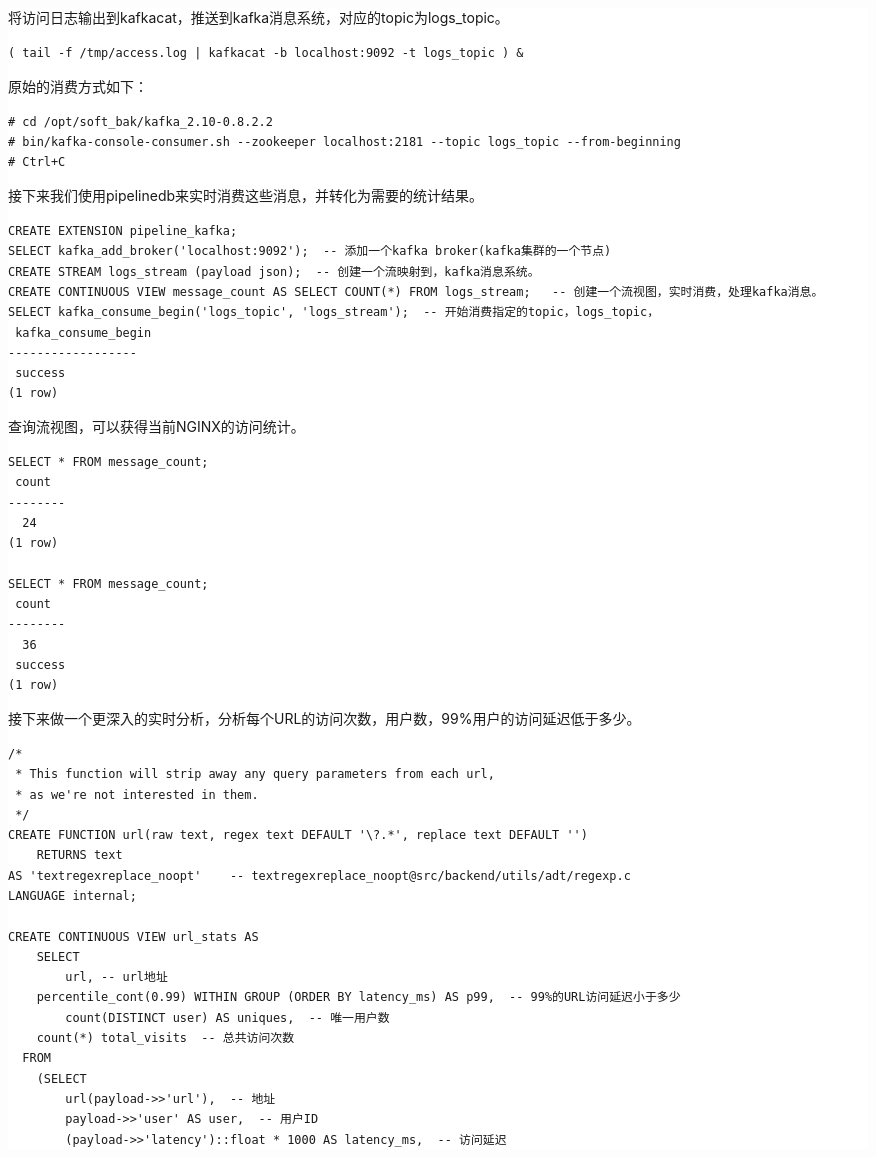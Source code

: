 将访问日志输出到kafkacat，推送到kafka消息系统，对应的topic为logs_topic。    
  
```  
( tail -f /tmp/access.log | kafkacat -b localhost:9092 -t logs_topic ) &    
```  
  
原始的消费方式如下：    
  
```  
# cd /opt/soft_bak/kafka_2.10-0.8.2.2    
# bin/kafka-console-consumer.sh --zookeeper localhost:2181 --topic logs_topic --from-beginning    
# Ctrl+C    
```  
  
接下来我们使用pipelinedb来实时消费这些消息，并转化为需要的统计结果。    
  
```  
CREATE EXTENSION pipeline_kafka;    
SELECT kafka_add_broker('localhost:9092');  -- 添加一个kafka broker(kafka集群的一个节点)    
CREATE STREAM logs_stream (payload json);  -- 创建一个流映射到，kafka消息系统。    
CREATE CONTINUOUS VIEW message_count AS SELECT COUNT(*) FROM logs_stream;   -- 创建一个流视图，实时消费，处理kafka消息。    
SELECT kafka_consume_begin('logs_topic', 'logs_stream');  -- 开始消费指定的topic，logs_topic，    
 kafka_consume_begin     
------------------    
 success    
(1 row)    
```  
  
查询流视图，可以获得当前NGINX的访问统计。    
  
```  
SELECT * FROM message_count;    
 count     
--------    
  24    
(1 row)    
    
SELECT * FROM message_count;    
 count    
--------    
  36    
 success    
(1 row)    
```  
  
接下来做一个更深入的实时分析，分析每个URL的访问次数，用户数，99%用户的访问延迟低于多少。    
  
```  
/*     
 * This function will strip away any query parameters from each url,    
 * as we're not interested in them.    
 */    
CREATE FUNCTION url(raw text, regex text DEFAULT '\?.*', replace text DEFAULT '')    
    RETURNS text    
AS 'textregexreplace_noopt'    -- textregexreplace_noopt@src/backend/utils/adt/regexp.c    
LANGUAGE internal;    
    
CREATE CONTINUOUS VIEW url_stats AS    
    SELECT    
        url, -- url地址    
    percentile_cont(0.99) WITHIN GROUP (ORDER BY latency_ms) AS p99,  -- 99%的URL访问延迟小于多少    
        count(DISTINCT user) AS uniques,  -- 唯一用户数    
    count(*) total_visits  -- 总共访问次数    
  FROM    
    (SELECT     
        url(payload->>'url'),  -- 地址    
        payload->>'user' AS user,  -- 用户ID    
        (payload->>'latency')::float * 1000 AS latency_ms,  -- 访问延迟    
```